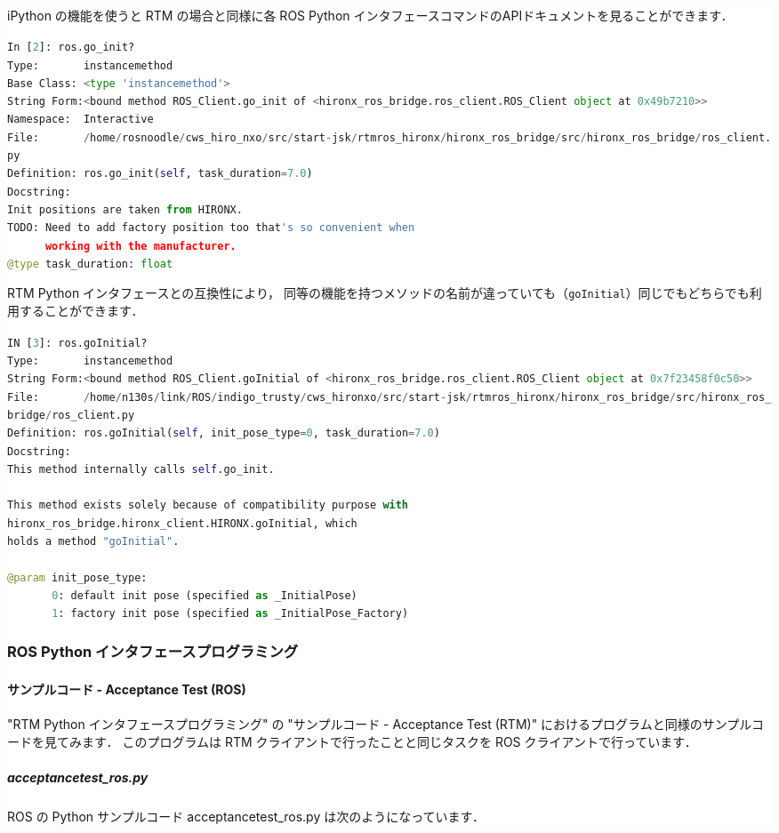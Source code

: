 iPython の機能を使うと RTM の場合と同様に各 ROS Python インタフェースコマンドのAPIドキュメントを見ることができます．

```python
In [2]: ros.go_init?
Type:       instancemethod
Base Class: <type 'instancemethod'>
String Form:<bound method ROS_Client.go_init of <hironx_ros_bridge.ros_client.ROS_Client object at 0x49b7210>>
Namespace:  Interactive
File:       /home/rosnoodle/cws_hiro_nxo/src/start-jsk/rtmros_hironx/hironx_ros_bridge/src/hironx_ros_bridge/ros_client.py
Definition: ros.go_init(self, task_duration=7.0)
Docstring:
Init positions are taken from HIRONX.
TODO: Need to add factory position too that's so convenient when
      working with the manufacturer.
@type task_duration: float
```

RTM Python インタフェースとの互換性により，
同等の機能を持つメソッドの名前が違っていても（`goInitial`）同じでもどちらでも利用することができます．

```python
IN [3]: ros.goInitial?
Type:       instancemethod
String Form:<bound method ROS_Client.goInitial of <hironx_ros_bridge.ros_client.ROS_Client object at 0x7f23458f0c50>>
File:       /home/n130s/link/ROS/indigo_trusty/cws_hironxo/src/start-jsk/rtmros_hironx/hironx_ros_bridge/src/hironx_ros_bridge/ros_client.py
Definition: ros.goInitial(self, init_pose_type=0, task_duration=7.0)
Docstring:
This method internally calls self.go_init.

This method exists solely because of compatibility purpose with
hironx_ros_bridge.hironx_client.HIRONX.goInitial, which
holds a method "goInitial".

@param init_pose_type:
       0: default init pose (specified as _InitialPose)
       1: factory init pose (specified as _InitialPose_Factory)
```


### ROS Python インタフェースプログラミング

#### サンプルコード - Acceptance Test (ROS)

"RTM Python インタフェースプログラミング" の
"サンプルコード - Acceptance Test (RTM)" におけるプログラムと同様のサンプルコードを見てみます．
このプログラムは RTM クライアントで行ったことと同じタスクを ROS クライアントで行っています．

##### acceptancetest_ros.py

ROS の Python サンプルコード acceptancetest_ros.py は次のようになっています．
